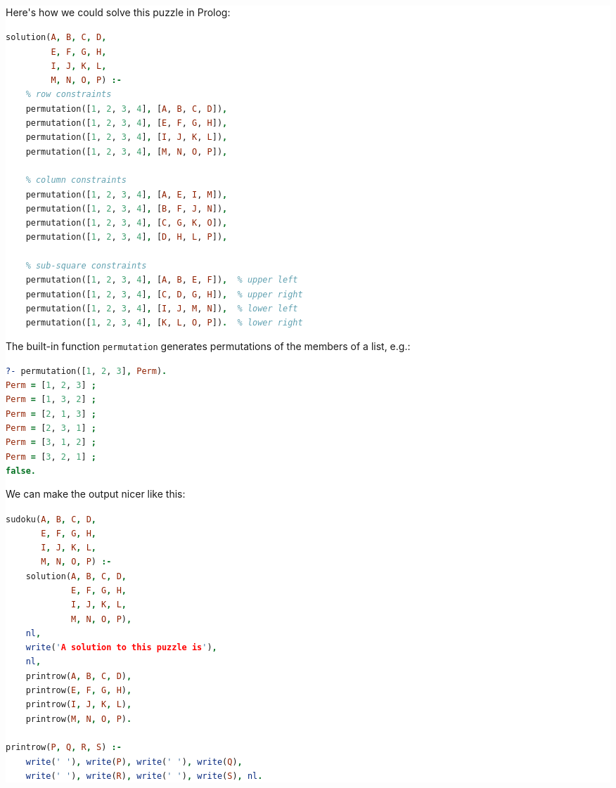 Here's how we could solve this puzzle in Prolog:

```prolog
solution(A, B, C, D,
         E, F, G, H,
         I, J, K, L,
         M, N, O, P) :-
    % row constraints
    permutation([1, 2, 3, 4], [A, B, C, D]),
    permutation([1, 2, 3, 4], [E, F, G, H]),
    permutation([1, 2, 3, 4], [I, J, K, L]),
    permutation([1, 2, 3, 4], [M, N, O, P]),

    % column constraints
    permutation([1, 2, 3, 4], [A, E, I, M]),
    permutation([1, 2, 3, 4], [B, F, J, N]),
    permutation([1, 2, 3, 4], [C, G, K, O]),
    permutation([1, 2, 3, 4], [D, H, L, P]),

    % sub-square constraints
    permutation([1, 2, 3, 4], [A, B, E, F]),  % upper left
    permutation([1, 2, 3, 4], [C, D, G, H]),  % upper right
    permutation([1, 2, 3, 4], [I, J, M, N]),  % lower left
    permutation([1, 2, 3, 4], [K, L, O, P]).  % lower right
```

The built-in function `permutation` generates permutations of the members of
a list, e.g.:

```prolog
?- permutation([1, 2, 3], Perm).
Perm = [1, 2, 3] ;
Perm = [1, 3, 2] ;
Perm = [2, 1, 3] ;
Perm = [2, 3, 1] ;
Perm = [3, 1, 2] ;
Perm = [3, 2, 1] ;
false.
```

We can make the output nicer like this:

```prolog
sudoku(A, B, C, D,
       E, F, G, H,
       I, J, K, L,
       M, N, O, P) :-
    solution(A, B, C, D,
             E, F, G, H,
             I, J, K, L,
             M, N, O, P),
    nl, 
    write('A solution to this puzzle is'), 
    nl,
    printrow(A, B, C, D), 
    printrow(E, F, G, H),
    printrow(I, J, K, L), 
    printrow(M, N, O, P).
    
printrow(P, Q, R, S) :- 
    write(' '), write(P), write(' '), write(Q),
    write(' '), write(R), write(' '), write(S), nl.
```
